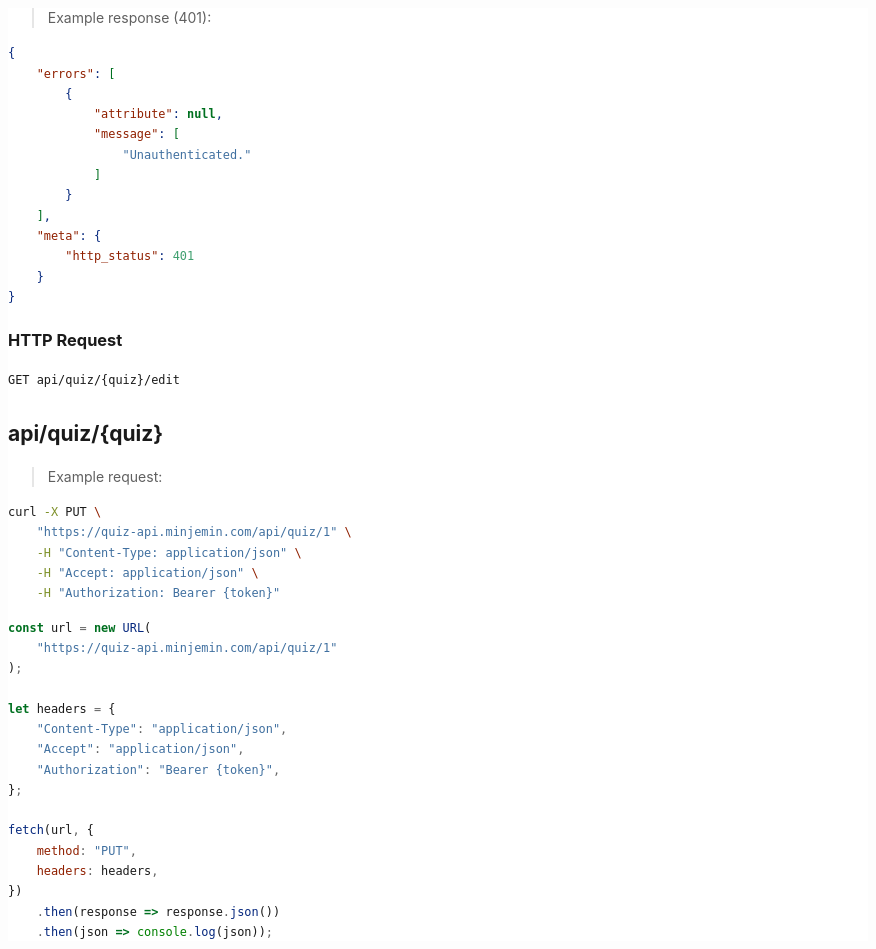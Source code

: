 
> Example response (401):

```json
{
    "errors": [
        {
            "attribute": null,
            "message": [
                "Unauthenticated."
            ]
        }
    ],
    "meta": {
        "http_status": 401
    }
}
```

### HTTP Request
`GET api/quiz/{quiz}/edit`





## api/quiz/{quiz}
> Example request:

```bash
curl -X PUT \
    "https://quiz-api.minjemin.com/api/quiz/1" \
    -H "Content-Type: application/json" \
    -H "Accept: application/json" \
    -H "Authorization: Bearer {token}"
```

```javascript
const url = new URL(
    "https://quiz-api.minjemin.com/api/quiz/1"
);

let headers = {
    "Content-Type": "application/json",
    "Accept": "application/json",
    "Authorization": "Bearer {token}",
};

fetch(url, {
    method: "PUT",
    headers: headers,
})
    .then(response => response.json())
    .then(json => console.log(json));
```
